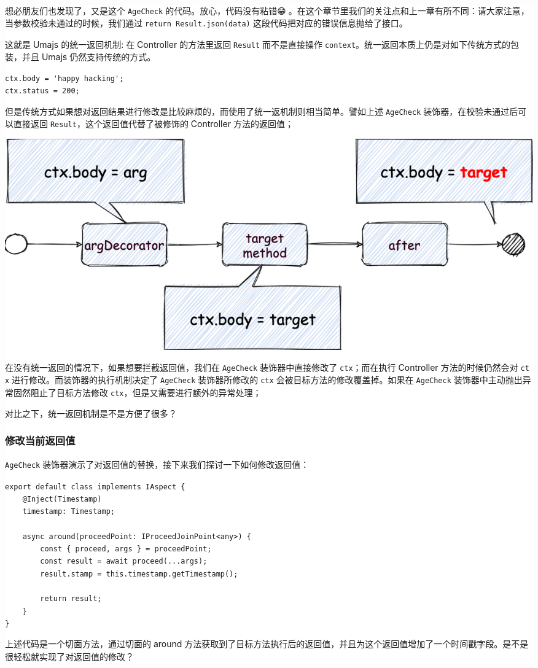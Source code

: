 想必朋友们也发现了，又是这个 `AgeCheck` 的代码。放心，代码没有粘错😁 。在这个章节里我们的关注点和上一章有所不同：请大家注意，当参数校验未通过的时候，我们通过 `return Result.json(data)` 这段代码把对应的错误信息抛给了接口。

这就是 Umajs 的统一返回机制: 在 Controller 的方法里返回 `Result` 而不是直接操作 `context`。统一返回本质上仍是对如下传统方式的包装，并且 Umajs 仍然支持传统的方式。

```TS
ctx.body = 'happy hacking';
ctx.status = 200;
```

但是传统方式如果想对返回结果进行修改是比较麻烦的，而使用了统一返机制则相当简单。譬如上述 `AgeCheck` 装饰器，在校验未通过后可以直接返回 `Result`，这个返回值代替了被修饰的 Controller 方法的返回值；

![ctx](./docs/imgs/tra_ctx.png)

在没有统一返回的情况下，如果想要拦截返回值，我们在 `AgeCheck` 装饰器中直接修改了 `ctx`；而在执行 Controller 方法的时候仍然会对 `ctx` 进行修改。而装饰器的执行机制决定了 `AgeCheck` 装饰器所修改的 `ctx` 会被目标方法的修改覆盖掉。如果在 `AgeCheck` 装饰器中主动抛出异常固然阻止了目标方法修改 `ctx`，但是又需要进行额外的异常处理；

对比之下，统一返回机制是不是方便了很多？

### 修改当前返回值

`AgeCheck` 装饰器演示了对返回值的替换，接下来我们探讨一下如何修改返回值：

```TS
export default class implements IAspect {
    @Inject(Timestamp)
    timestamp: Timestamp;

    async around(proceedPoint: IProceedJoinPoint<any>) {
        const { proceed, args } = proceedPoint;
        const result = await proceed(...args);
        result.stamp = this.timestamp.getTimestamp();

        return result;
    }
}
```
上述代码是一个切面方法，通过切面的 around 方法获取到了目标方法执行后的返回值，并且为这个返回值增加了一个时间戳字段。是不是很轻松就实现了对返回值的修改？
